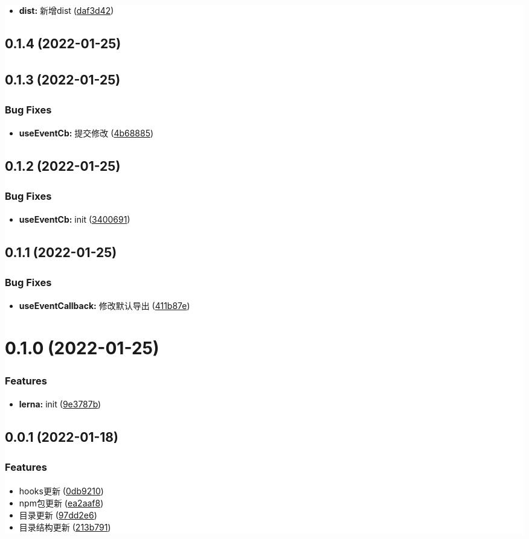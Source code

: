 * **dist:** 新增dist ([daf3d42](https://coding.jd.com/jx-promote-base/jhooks/commits/daf3d42934632b9d58d2a560bdafc47637e7f07f))



## 0.1.4 (2022-01-25)



## 0.1.3 (2022-01-25)


### Bug Fixes

* **useEventCb:** 提交修改 ([4b68885](https://coding.jd.com/jx-promote-base/jhooks/commits/4b688858629e2322a6aef359ad2767e497c2b869))



## 0.1.2 (2022-01-25)


### Bug Fixes

* **useEventCb:** init ([3400691](https://coding.jd.com/jx-promote-base/jhooks/commits/340069121d99d0bb1a3c283985b40ad68e675a90))



## 0.1.1 (2022-01-25)


### Bug Fixes

* **useEventCallback:** 修改默认导出 ([411b87e](https://coding.jd.com/jx-promote-base/jhooks/commits/411b87ee3b954d3fb49d50dc141e8e3798a487f7))



# 0.1.0 (2022-01-25)


### Features

* **lerna:** init ([9e3787b](https://coding.jd.com/jx-promote-base/jhooks/commits/9e3787b185ea0bc79ce7076a1b93283e711aa762))



## 0.0.1 (2022-01-18)


### Features

* hooks更新 ([0db9210](https://coding.jd.com/jx-promote-base/jhooks/commits/0db92107bebabc1d1889b1f518246a0bc2f1462f))
* npm包更新 ([ea2aaf8](https://coding.jd.com/jx-promote-base/jhooks/commits/ea2aaf8ae27aa9d958fd2414d11b37d5c52bf129))
* 目录更新 ([97dd2e6](https://coding.jd.com/jx-promote-base/jhooks/commits/97dd2e69e80874d6cc87a21bdb3b57859e25e623))
* 目录结构更新 ([213b791](https://coding.jd.com/jx-promote-base/jhooks/commits/213b7918e5b0a85031cc1987c2dfb7d4cb2727a8))
